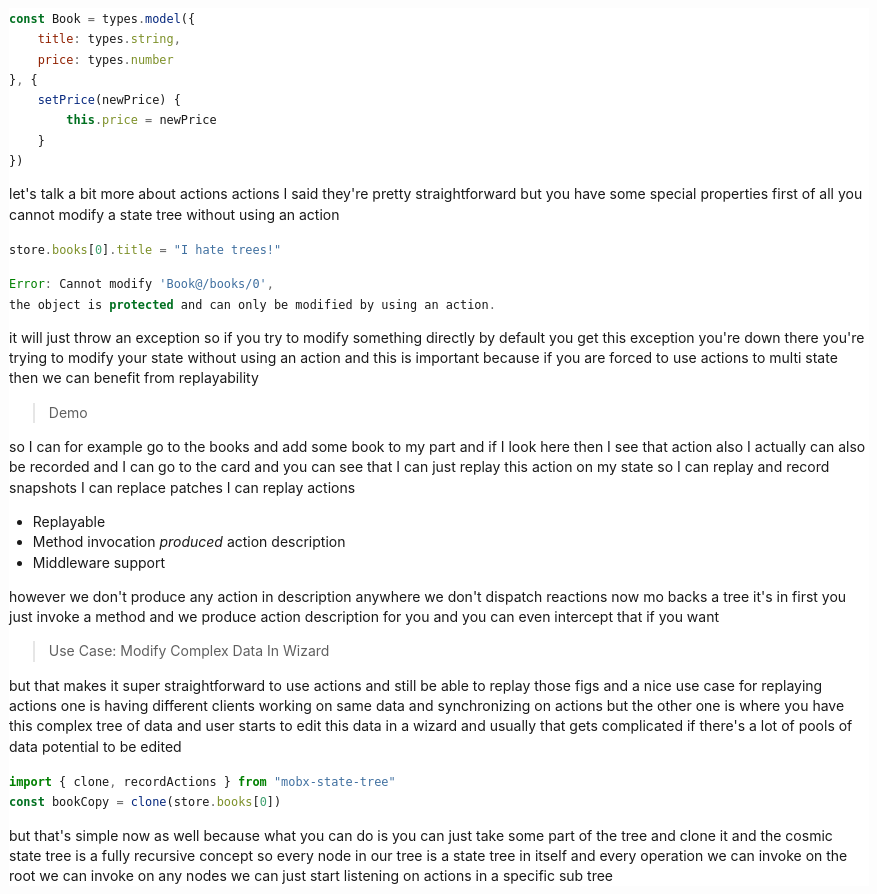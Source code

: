 ```javascript
const Book = types.model({
    title: types.string,
    price: types.number
}, {
    setPrice(newPrice) {
        this.price = newPrice
    }
})
```

let's talk a bit more about actions actions I said they're pretty straightforward but you have some special properties first of all you cannot modify a state tree without using an action 

```javascript
store.books[0].title = "I hate trees!"
```

```javascript
Error: Cannot modify 'Book@/books/0',
the object is protected and can only be modified by using an action.
```

it will just throw an exception so if you try to modify something directly by default you get this exception you're down there you're trying to modify your state without using an action and this is important because if you are forced to use actions to multi state then we can benefit from replayability 

> Demo

so I can for example go to the books and add some book to my part and if I look here then I see that action also I actually can also be recorded and I can go to the card and you can see that I can just replay this action on my state so I can replay and record snapshots I can replace patches I can replay actions 

- Replayable
- Method invocation *produced* action description
- Middleware support

however we don't produce any action in description anywhere we don't dispatch reactions now mo backs a tree it's in first you just invoke a method and we produce action description for you and you can even intercept that if you want 

> Use Case: Modify Complex Data In Wizard

but that makes it super straightforward to use actions and still be able to replay those figs and a nice use case for replaying actions one is having different clients working on same data and synchronizing on actions but the other one is where you have this complex tree of data and user starts to edit this data in a wizard and usually that gets complicated if there's a lot of pools of data potential to be edited 

```javascript
import { clone, recordActions } from "mobx-state-tree"
const bookCopy = clone(store.books[0])
```

but that's simple now as well because what you can do is you can just take some part of the tree and clone it and the cosmic state tree is a fully recursive concept so every node in our tree is a state tree in itself and every operation we can invoke on the root we can invoke on any nodes we can just start listening on actions in a specific sub tree 
